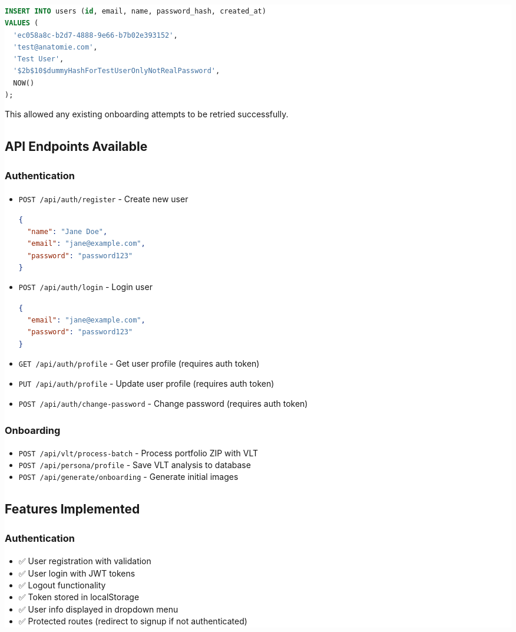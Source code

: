 ```sql
INSERT INTO users (id, email, name, password_hash, created_at) 
VALUES (
  'ec058a8c-b2d7-4888-9e66-b7b02e393152', 
  'test@anatomie.com', 
  'Test User', 
  '$2b$10$dummyHashForTestUserOnlyNotRealPassword', 
  NOW()
);
```

This allowed any existing onboarding attempts to be retried successfully.

## API Endpoints Available

### Authentication
- `POST /api/auth/register` - Create new user
  ```json
  {
    "name": "Jane Doe",
    "email": "jane@example.com",
    "password": "password123"
  }
  ```

- `POST /api/auth/login` - Login user
  ```json
  {
    "email": "jane@example.com",
    "password": "password123"
  }
  ```

- `GET /api/auth/profile` - Get user profile (requires auth token)
- `PUT /api/auth/profile` - Update user profile (requires auth token)
- `POST /api/auth/change-password` - Change password (requires auth token)

### Onboarding
- `POST /api/vlt/process-batch` - Process portfolio ZIP with VLT
- `POST /api/persona/profile` - Save VLT analysis to database
- `POST /api/generate/onboarding` - Generate initial images

## Features Implemented

### Authentication
- ✅ User registration with validation
- ✅ User login with JWT tokens
- ✅ Logout functionality
- ✅ Token stored in localStorage
- ✅ User info displayed in dropdown menu
- ✅ Protected routes (redirect to signup if not authenticated)
